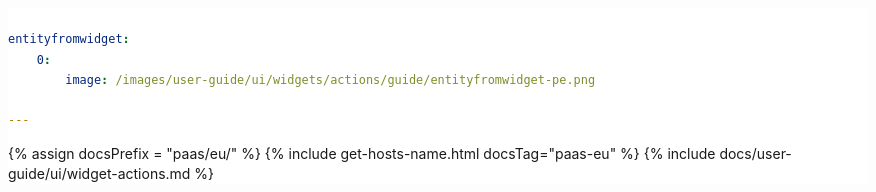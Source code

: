 ```yaml

entityfromwidget:
    0:
        image: /images/user-guide/ui/widgets/actions/guide/entityfromwidget-pe.png

---
```


{% assign docsPrefix = "paas/eu/" %}
{% include get-hosts-name.html docsTag="paas-eu" %}
{% include docs/user-guide/ui/widget-actions.md %}